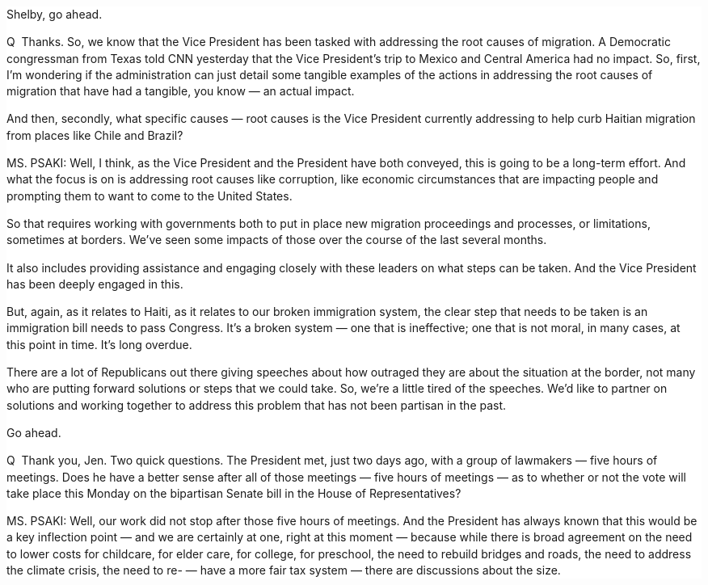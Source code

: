 Shelby, go ahead.  
  
Q  Thanks. So, we know that the Vice President has been tasked with
addressing the root causes of migration. A Democratic congressman from
Texas told CNN yesterday that the Vice President’s trip to Mexico and
Central America had no impact. So, first, I’m wondering if the
administration can just detail some tangible examples of the actions in
addressing the root causes of migration that have had a tangible, you
know — an actual impact.  
  
And then, secondly, what specific causes — root causes is the Vice
President currently addressing to help curb Haitian migration from
places like Chile and Brazil?  
  
MS. PSAKI: Well, I think, as the Vice President and the President have
both conveyed, this is going to be a long-term effort. And what the
focus is on is addressing root causes like corruption, like economic
circumstances that are impacting people and prompting them to want to
come to the United States.  
  
So that requires working with governments both to put in place new
migration proceedings and processes, or limitations, sometimes at
borders. We’ve seen some impacts of those over the course of the last
several months.  
  
It also includes providing assistance and engaging closely with these
leaders on what steps can be taken. And the Vice President has been
deeply engaged in this.  
  
But, again, as it relates to Haiti, as it relates to our broken
immigration system, the clear step that needs to be taken is an
immigration bill needs to pass Congress. It’s a broken system — one that
is ineffective; one that is not moral, in many cases, at this point in
time. It’s long overdue.  
  
There are a lot of Republicans out there giving speeches about how
outraged they are about the situation at the border, not many who are
putting forward solutions or steps that we could take. So, we’re a
little tired of the speeches. We’d like to partner on solutions and
working together to address this problem that has not been partisan in
the past.  
  
Go ahead.  
  
Q  Thank you, Jen. Two quick questions. The President met, just two days
ago, with a group of lawmakers — five hours of meetings. Does he have a
better sense after all of those meetings — five hours of meetings — as
to whether or not the vote will take place this Monday on the bipartisan
Senate bill in the House of Representatives?  
  
MS. PSAKI: Well, our work did not stop after those five hours of
meetings. And the President has always known that this would be a key
inflection point — and we are certainly at one, right at this moment —
because while there is broad agreement on the need to lower costs for
childcare, for elder care, for college, for preschool, the need to
rebuild bridges and roads, the need to address the climate crisis, the
need to re- — have a more fair tax system — there are discussions about
the size.  
  